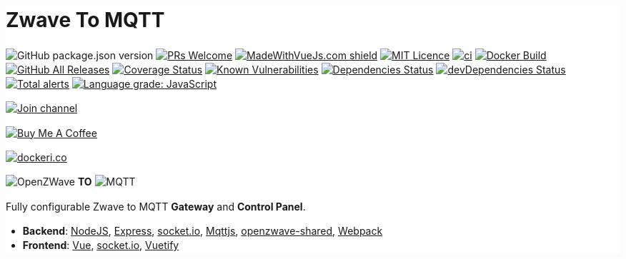 # Zwave To MQTT

![GitHub package.json version](https://img.shields.io/github/package-json/v/OpenZWave/Zwave2Mqtt)
[![PRs Welcome](https://img.shields.io/badge/PRs-welcome-brightgreen.svg?style=flat-square)](http://makeapullrequest.com)
[![MadeWithVueJs.com shield](https://madewithvuejs.com/storage/repo-shields/1897-shield.svg)](https://madewithvuejs.com/p/zwave2mqtt/shield-link)
[![MIT Licence](https://badges.frapsoft.com/os/mit/mit.png?v=103)](https://opensource.org/licenses/mit-license.php)
[![ci](https://github.com/OpenZWave/Zwave2Mqtt/workflows/ci/badge.svg?branch=master)](https://github.com/OpenZWave/Zwave2Mqtt/actions?query=workflow%3Aci+branch%3Amaster)
[![Docker Build](https://github.com/OpenZWave/Zwave2Mqtt/workflows/Docker%20Build/badge.svg?branch=master)](https://github.com/OpenZWave/Zwave2Mqtt/actions?query=workflow%3A%22Docker+Build%22+branch%3Amaster)
[![GitHub All Releases](https://img.shields.io/github/downloads/OpenZWave/Zwave2Mqtt/total)](https://github.com/OpenZWave/Zwave2Mqtt/releases)
[![Coverage Status](https://coveralls.io/repos/github/OpenZWave/Zwave2Mqtt/badge.svg?branch=master)](https://coveralls.io/github/OpenZWave/Zwave2Mqtt?branch=master)
[![Known Vulnerabilities](https://snyk.io/test/github/OpenZWave/Zwave2Mqtt/badge.svg?targetFile=package.json)](https://snyk.io/test/github/OpenZWave/Zwave2Mqtt?targetFile=package.json)
[![Dependencies Status](https://david-dm.org/OpenZWave/Zwave2Mqtt/status.svg)](https://david-dm.org/OpenZWave/Zwave2Mqtt)
[![devDependencies Status](https://david-dm.org/OpenZWave/Zwave2Mqtt/dev-status.svg)](https://david-dm.org/OpenZWave/Zwave2Mqtt?type=dev)
[![Total alerts](https://img.shields.io/lgtm/alerts/g/OpenZWave/Zwave2Mqtt.svg?logo=lgtm&logoWidth=18)](https://lgtm.com/projects/g/OpenZWave/Zwave2Mqtt/alerts/)
[![Language grade: JavaScript](https://img.shields.io/lgtm/grade/javascript/g/OpenZWave/Zwave2Mqtt.svg?logo=lgtm&logoWidth=18)](https://lgtm.com/projects/g/OpenZWave/Zwave2Mqtt/context:javascript)

[![Join channel](https://img.shields.io/badge/SLACK-zwave2mqtt.slack.com-red.svg?style=popout&logo=slack&logoColor=red)](https://join.slack.com/t/zwave2mqtt/shared_invite/enQtNjc4NjgyNjc3NDI2LTc3OGQzYmJlZDIzZTJhMzUzZWQ3M2Q3NThmMjY5MGY1MTc4NjFiOWZhZWE5YjNmNGE0OWRjZjJiMjliZGQyYmU 'Join channel')

[![Buy Me A Coffee](https://www.buymeacoffee.com/assets/img/custom_images/orange_img.png)](https://www.buymeacoffee.com/MVg9wc2HE 'Buy Me A Coffee')

[![dockeri.co](https://dockeri.co/image/robertslando/zwave2mqtt)](https://hub.docker.com/r/robertslando/zwave2mqtt)

![OpenZWave](docs/OZW_Logo.png)
**TO**
![MQTT](docs/MQTT-Logo.png)

Fully configurable Zwave to MQTT **Gateway** and **Control Panel**.

- **Backend**: [NodeJS](https://nodejs.org/en/), [Express](https://expressjs.com/), [socket.io](https://github.com/socketio/socket.io), [Mqttjs](https://github.com/mqttjs/MQTT.js), [openzwave-shared](https://github.com/OpenZWave/node-openzwave-shared), [Webpack](https://webpack.js.org/)
- **Frontend**: [Vue](https://vuejs.org/), [socket.io](https://github.com/socketio/socket.io), [Vuetify](https://github.com/vuetifyjs/vuetify)
